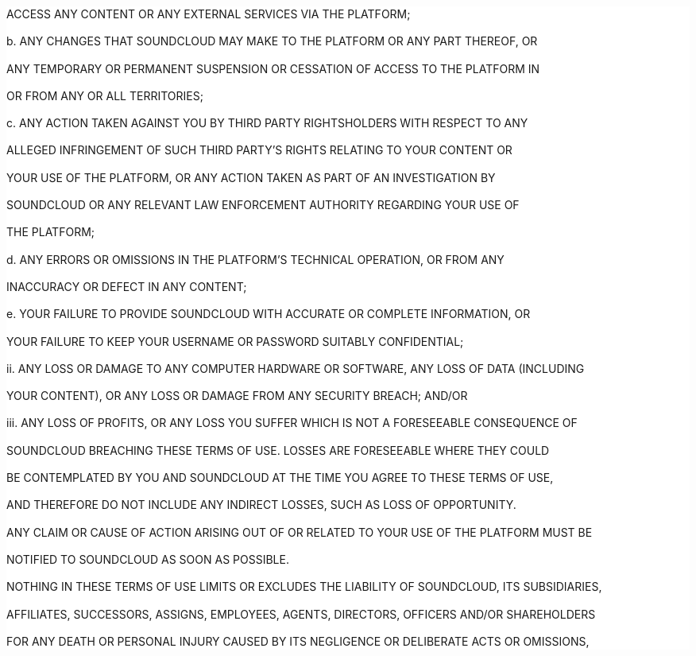 
ACCESS ANY CONTENT OR ANY EXTERNAL SERVICES VIA THE PLATFORM;


b. ANY CHANGES THAT SOUNDCLOUD MAY MAKE TO THE PLATFORM OR ANY PART THEREOF, OR


ANY TEMPORARY OR PERMANENT SUSPENSION OR CESSATION OF ACCESS TO THE PLATFORM IN


OR FROM ANY OR ALL TERRITORIES;


c. ANY ACTION TAKEN AGAINST YOU BY THIRD PARTY RIGHTSHOLDERS WITH RESPECT TO ANY


ALLEGED INFRINGEMENT OF SUCH THIRD PARTY’S RIGHTS RELATING TO YOUR CONTENT OR


YOUR USE OF THE PLATFORM, OR ANY ACTION TAKEN AS PART OF AN INVESTIGATION BY


SOUNDCLOUD OR ANY RELEVANT LAW ENFORCEMENT AUTHORITY REGARDING YOUR USE OF


THE PLATFORM;


d. ANY ERRORS OR OMISSIONS IN THE PLATFORM’S TECHNICAL OPERATION, OR FROM ANY


INACCURACY OR DEFECT IN ANY CONTENT;


e. YOUR FAILURE TO PROVIDE SOUNDCLOUD WITH ACCURATE OR COMPLETE INFORMATION, OR


YOUR FAILURE TO KEEP YOUR USERNAME OR PASSWORD SUITABLY CONFIDENTIAL;


ii. ANY LOSS OR DAMAGE TO ANY COMPUTER HARDWARE OR SOFTWARE, ANY LOSS OF DATA (INCLUDING


YOUR CONTENT), OR ANY LOSS OR DAMAGE FROM ANY SECURITY BREACH; AND/OR


iii. ANY LOSS OF PROFITS, OR ANY LOSS YOU SUFFER WHICH IS NOT A FORESEEABLE CONSEQUENCE OF


SOUNDCLOUD BREACHING THESE TERMS OF USE. LOSSES ARE FORESEEABLE WHERE THEY COULD


BE CONTEMPLATED BY YOU AND SOUNDCLOUD AT THE TIME YOU AGREE TO THESE TERMS OF USE,


AND THEREFORE DO NOT INCLUDE ANY INDIRECT LOSSES, SUCH AS LOSS OF OPPORTUNITY.


ANY CLAIM OR CAUSE OF ACTION ARISING OUT OF OR RELATED TO YOUR USE OF THE PLATFORM MUST BE


NOTIFIED TO SOUNDCLOUD AS SOON AS POSSIBLE.


NOTHING IN THESE TERMS OF USE LIMITS OR EXCLUDES THE LIABILITY OF SOUNDCLOUD, ITS SUBSIDIARIES,


AFFILIATES, SUCCESSORS, ASSIGNS, EMPLOYEES, AGENTS, DIRECTORS, OFFICERS AND/OR SHAREHOLDERS


FOR ANY DEATH OR PERSONAL INJURY CAUSED BY ITS NEGLIGENCE OR DELIBERATE ACTS OR OMISSIONS,

